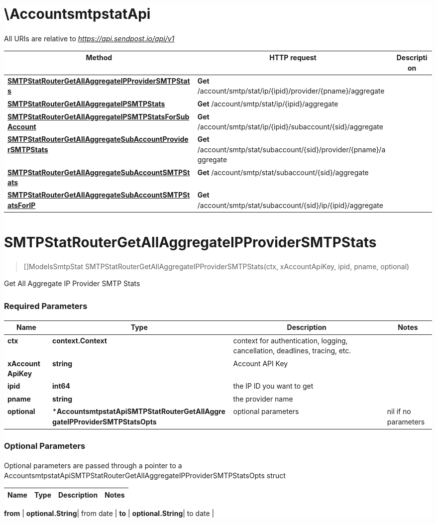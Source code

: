 # \AccountsmtpstatApi

All URIs are relative to *https://api.sendpost.io/api/v1*

Method | HTTP request | Description
------------- | ------------- | -------------
[**SMTPStatRouterGetAllAggregateIPProviderSMTPStats**](AccountsmtpstatApi.md#SMTPStatRouterGetAllAggregateIPProviderSMTPStats) | **Get** /account/smtp/stat/ip/{ipid}/provider/{pname}/aggregate | 
[**SMTPStatRouterGetAllAggregateIPSMTPStats**](AccountsmtpstatApi.md#SMTPStatRouterGetAllAggregateIPSMTPStats) | **Get** /account/smtp/stat/ip/{ipid}/aggregate | 
[**SMTPStatRouterGetAllAggregateIPSMTPStatsForSubAccount**](AccountsmtpstatApi.md#SMTPStatRouterGetAllAggregateIPSMTPStatsForSubAccount) | **Get** /account/smtp/stat/ip/{ipid}/subaccount/{sid}/aggregate | 
[**SMTPStatRouterGetAllAggregateSubAccountProviderSMTPStats**](AccountsmtpstatApi.md#SMTPStatRouterGetAllAggregateSubAccountProviderSMTPStats) | **Get** /account/smtp/stat/subaccount/{sid}/provider/{pname}/aggregate | 
[**SMTPStatRouterGetAllAggregateSubAccountSMTPStats**](AccountsmtpstatApi.md#SMTPStatRouterGetAllAggregateSubAccountSMTPStats) | **Get** /account/smtp/stat/subaccount/{sid}/aggregate | 
[**SMTPStatRouterGetAllAggregateSubAccountSMTPStatsForIP**](AccountsmtpstatApi.md#SMTPStatRouterGetAllAggregateSubAccountSMTPStatsForIP) | **Get** /account/smtp/stat/subaccount/{sid}/ip/{ipid}/aggregate | 


# **SMTPStatRouterGetAllAggregateIPProviderSMTPStats**
> []ModelsSmtpStat SMTPStatRouterGetAllAggregateIPProviderSMTPStats(ctx, xAccountApiKey, ipid, pname, optional)


Get All Aggregate IP Provider SMTP Stats

### Required Parameters

Name | Type | Description  | Notes
------------- | ------------- | ------------- | -------------
 **ctx** | **context.Context** | context for authentication, logging, cancellation, deadlines, tracing, etc.
  **xAccountApiKey** | **string**| Account API Key | 
  **ipid** | **int64**| the IP ID you want to get | 
  **pname** | **string**| the provider name | 
 **optional** | ***AccountsmtpstatApiSMTPStatRouterGetAllAggregateIPProviderSMTPStatsOpts** | optional parameters | nil if no parameters

### Optional Parameters
Optional parameters are passed through a pointer to a AccountsmtpstatApiSMTPStatRouterGetAllAggregateIPProviderSMTPStatsOpts struct

Name | Type | Description  | Notes
------------- | ------------- | ------------- | -------------



 **from** | **optional.String**| from date | 
 **to** | **optional.String**| to date | 
